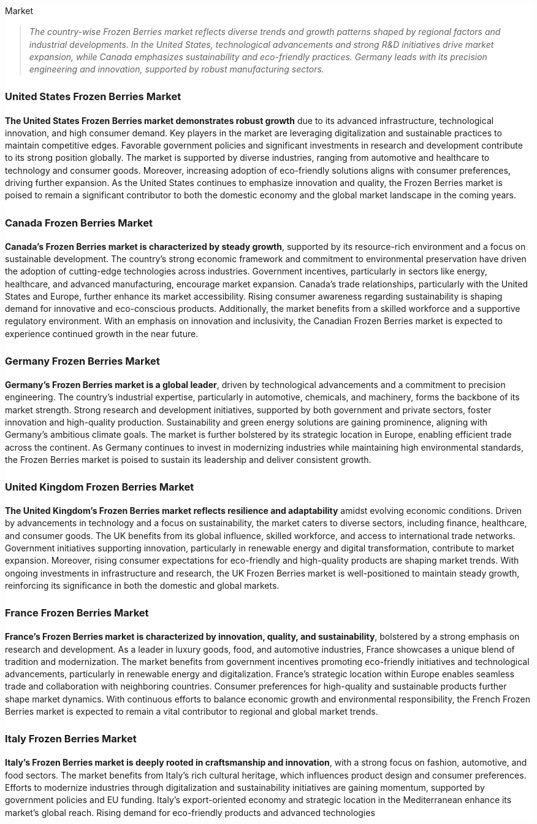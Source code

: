 Market<br /></span></h1><blockquote><p><em><span class="">The country-wise Frozen Berries market reflects diverse trends and growth patterns shaped by regional factors and industrial developments. In the United States, technological advancements and strong R&amp;D initiatives drive market expansion, while Canada emphasizes sustainability and eco-friendly practices. Germany leads with its precision engineering and innovation, supported by robust manufacturing sectors.</span></em></p></blockquote><h3><strong>United States Frozen Berries Market</strong></h3><p><strong>The United States Frozen Berries market demonstrates robust growth</strong> due to its advanced infrastructure, technological innovation, and high consumer demand. Key players in the market are leveraging digitalization and sustainable practices to maintain competitive edges. Favorable government policies and significant investments in research and development contribute to its strong position globally. The market is supported by diverse industries, ranging from automotive and healthcare to technology and consumer goods. Moreover, increasing adoption of eco-friendly solutions aligns with consumer preferences, driving further expansion. As the United States continues to emphasize innovation and quality, the Frozen Berries market is poised to remain a significant contributor to both the domestic economy and the global market landscape in the coming years.</p><h3><strong>Canada Frozen Berries Market</strong></h3><p><strong>Canada&rsquo;s Frozen Berries market is characterized by steady growth</strong>, supported by its resource-rich environment and a focus on sustainable development. The country&rsquo;s strong economic framework and commitment to environmental preservation have driven the adoption of cutting-edge technologies across industries. Government incentives, particularly in sectors like energy, healthcare, and advanced manufacturing, encourage market expansion. Canada&rsquo;s trade relationships, particularly with the United States and Europe, further enhance its market accessibility. Rising consumer awareness regarding sustainability is shaping demand for innovative and eco-conscious products. Additionally, the market benefits from a skilled workforce and a supportive regulatory environment. With an emphasis on innovation and inclusivity, the Canadian Frozen Berries market is expected to experience continued growth in the near future.</p><h3><strong>Germany Frozen Berries Market</strong></h3><p><strong>Germany&rsquo;s Frozen Berries market is a global leader</strong>, driven by technological advancements and a commitment to precision engineering. The country&rsquo;s industrial expertise, particularly in automotive, chemicals, and machinery, forms the backbone of its market strength. Strong research and development initiatives, supported by both government and private sectors, foster innovation and high-quality production. Sustainability and green energy solutions are gaining prominence, aligning with Germany&rsquo;s ambitious climate goals. The market is further bolstered by its strategic location in Europe, enabling efficient trade across the continent. As Germany continues to invest in modernizing industries while maintaining high environmental standards, the Frozen Berries market is poised to sustain its leadership and deliver consistent growth.</p><h3><strong>United Kingdom Frozen Berries Market</strong></h3><p><strong>The United Kingdom&rsquo;s Frozen Berries market reflects resilience and adaptability</strong> amidst evolving economic conditions. Driven by advancements in technology and a focus on sustainability, the market caters to diverse sectors, including finance, healthcare, and consumer goods. The UK benefits from its global influence, skilled workforce, and access to international trade networks. Government initiatives supporting innovation, particularly in renewable energy and digital transformation, contribute to market expansion. Moreover, rising consumer expectations for eco-friendly and high-quality products are shaping market trends. With ongoing investments in infrastructure and research, the UK Frozen Berries market is well-positioned to maintain steady growth, reinforcing its significance in both the domestic and global markets.</p><h3><strong>France Frozen Berries Market</strong></h3><p><strong>France&rsquo;s Frozen Berries market is characterized by innovation, quality, and sustainability</strong>, bolstered by a strong emphasis on research and development. As a leader in luxury goods, food, and automotive industries, France showcases a unique blend of tradition and modernization. The market benefits from government incentives promoting eco-friendly initiatives and technological advancements, particularly in renewable energy and digitalization. France&rsquo;s strategic location within Europe enables seamless trade and collaboration with neighboring countries. Consumer preferences for high-quality and sustainable products further shape market dynamics. With continuous efforts to balance economic growth and environmental responsibility, the French Frozen Berries market is expected to remain a vital contributor to regional and global market trends.</p><h3><strong>Italy Frozen Berries Market</strong></h3><p><strong>Italy&rsquo;s Frozen Berries market is deeply rooted in craftsmanship and innovation</strong>, with a strong focus on fashion, automotive, and food sectors. The market benefits from Italy&rsquo;s rich cultural heritage, which influences product design and consumer preferences. Efforts to modernize industries through digitalization and sustainability initiatives are gaining momentum, supported by government policies and EU funding. Italy&rsquo;s export-oriented economy and strategic location in the Mediterranean enhance its market&rsquo;s global reach. Rising demand for eco-friendly products and advanced technologies